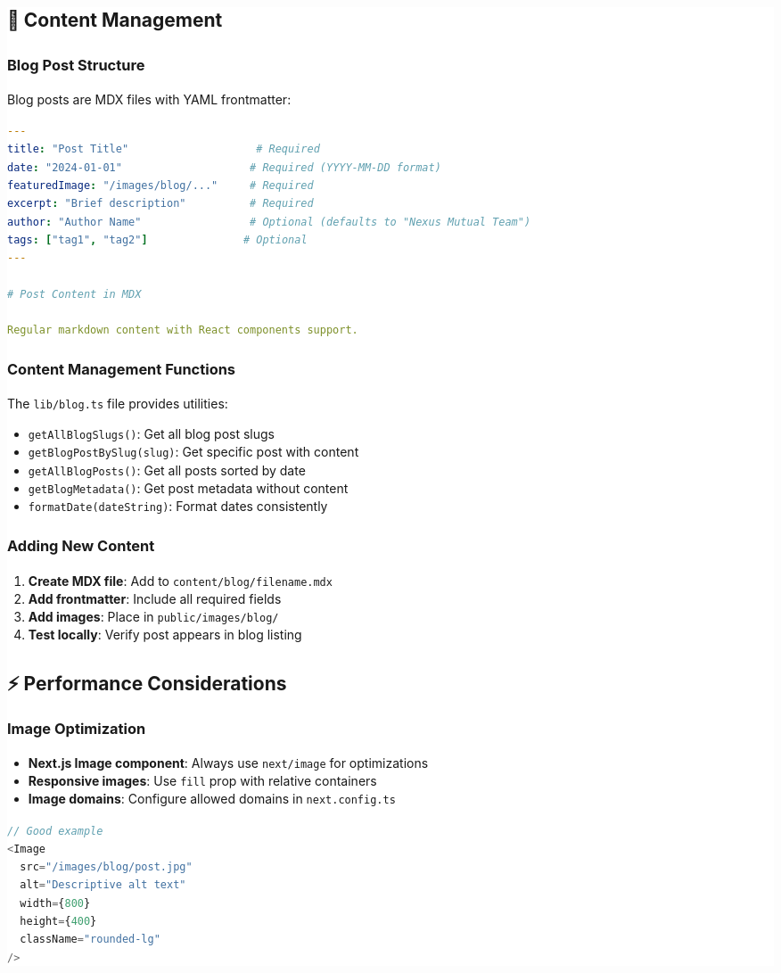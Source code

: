 ## 📝 Content Management

### Blog Post Structure

Blog posts are MDX files with YAML frontmatter:

```yaml
---
title: "Post Title"                    # Required
date: "2024-01-01"                    # Required (YYYY-MM-DD format)
featuredImage: "/images/blog/..."     # Required
excerpt: "Brief description"          # Required
author: "Author Name"                 # Optional (defaults to "Nexus Mutual Team")
tags: ["tag1", "tag2"]               # Optional
---

# Post Content in MDX

Regular markdown content with React components support.
```

### Content Management Functions

The `lib/blog.ts` file provides utilities:

- `getAllBlogSlugs()`: Get all blog post slugs
- `getBlogPostBySlug(slug)`: Get specific post with content
- `getAllBlogPosts()`: Get all posts sorted by date
- `getBlogMetadata()`: Get post metadata without content
- `formatDate(dateString)`: Format dates consistently

### Adding New Content

1. **Create MDX file**: Add to `content/blog/filename.mdx`
2. **Add frontmatter**: Include all required fields
3. **Add images**: Place in `public/images/blog/`
4. **Test locally**: Verify post appears in blog listing

## ⚡ Performance Considerations

### Image Optimization

- **Next.js Image component**: Always use `next/image` for optimizations
- **Responsive images**: Use `fill` prop with relative containers
- **Image domains**: Configure allowed domains in `next.config.ts`

```typescript
// Good example
<Image
  src="/images/blog/post.jpg"
  alt="Descriptive alt text"
  width={800}
  height={400}
  className="rounded-lg"
/>
```

